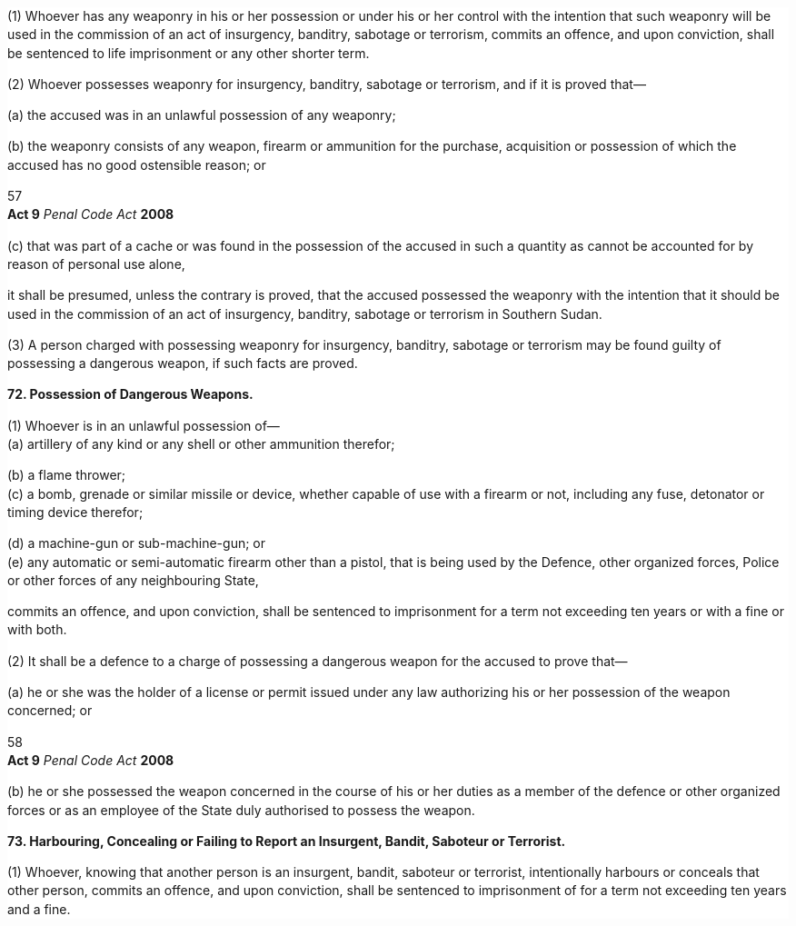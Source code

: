 (1) Whoever has any weaponry in his or her possession or under his or her control with the intention that such weaponry will be used in the commission of an act of insurgency, banditry, sabotage or terrorism, commits an offence, and upon conviction, shall be sentenced to life imprisonment or any other shorter term. 

(2) Whoever possesses weaponry for insurgency, banditry, sabotage or terrorism, and if it is proved that— 

(a) the accused was in an unlawful possession of any weaponry;  

(b) the weaponry consists of any weapon, firearm or ammunition for the purchase, acquisition or possession of which the accused has no good ostensible reason; or 

57   
**Act 9** *Penal Code Act* **2008**

(c) that was part of a cache or was found in the possession of the accused in such a quantity as cannot be accounted for by reason of personal use alone, 

it shall be presumed, unless the contrary is proved, that the accused possessed the weaponry with the intention that it should be used in the commission of an act of insurgency, banditry, sabotage or terrorism in Southern Sudan. 

(3) A person charged with possessing weaponry for insurgency, banditry, sabotage or terrorism may be found guilty of possessing a dangerous weapon, if such facts are proved. 

**72\. Possession of Dangerous Weapons.** 

(1) Whoever is in an unlawful possession of—   
(a) artillery of any kind or any shell or other ammunition therefor;  

(b) a flame thrower;    
(c) a bomb, grenade or similar missile or device, whether capable of use with a firearm or not, including any fuse, detonator or timing device therefor;  

(d) a machine-gun or sub-machine-gun; or   
(e) any automatic or semi-automatic firearm other than a pistol, that is being used by the Defence, other organized forces, Police or other forces of any neighbouring State, 

commits an offence, and upon conviction, shall be sentenced to imprisonment for a term not exceeding ten years or with a fine or with both.  

(2) It shall be a defence to a charge of possessing a dangerous weapon for the accused to prove that— 

(a) he or she was the holder of a license or permit issued under any law authorizing his or her possession of the weapon concerned; or 

58   
**Act 9** *Penal Code Act* **2008**

(b) he or she possessed the weapon concerned in the course of his or her duties as a member of the defence or other organized forces or as an employee of the State duly authorised to possess the weapon. 

**73\. Harbouring, Concealing or Failing to Report an Insurgent, Bandit, Saboteur or Terrorist.** 

(1) Whoever, knowing that another person is an insurgent, bandit, saboteur or terrorist, intentionally harbours or conceals that other person, commits an offence, and upon conviction, shall be sentenced to imprisonment of for a term not exceeding ten years and a fine.  
